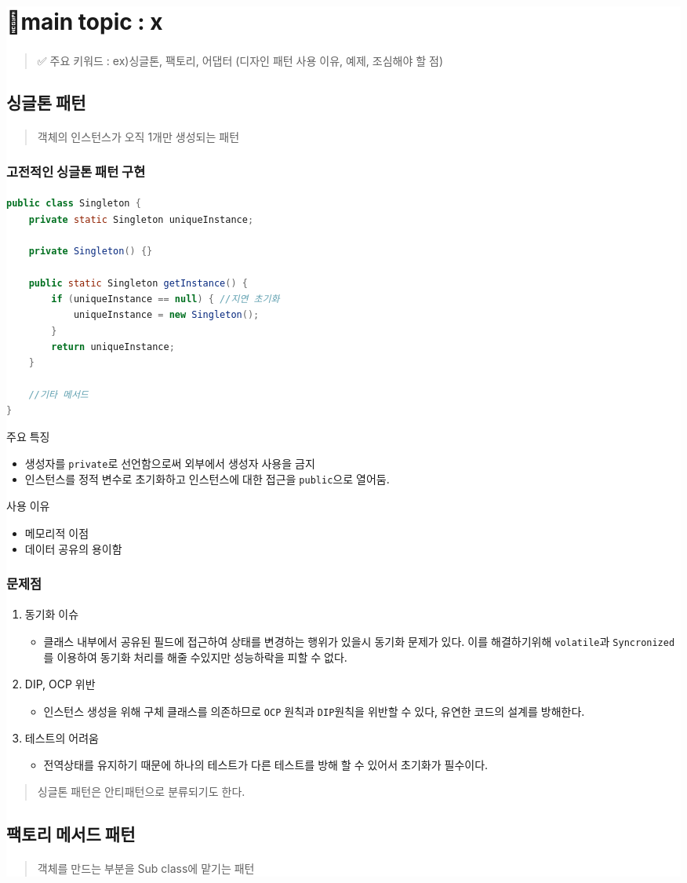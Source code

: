 # 📍main topic : x
> ✅ 주요 키워드 : ex)싱글톤, 팩토리, 어댑터 (디자인 패턴 사용 이유, 예제, 조심해야 할 점)


## 싱글톤 패턴
> 객체의 인스턴스가 오직 1개만 생성되는 패턴


### 고전적인 싱글톤 패턴 구현
```java
public class Singleton {
    private static Singleton uniqueInstance;
    
    private Singleton() {}
    
    public static Singleton getInstance() {
        if (uniqueInstance == null) { //지연 초기화
            uniqueInstance = new Singleton();
        }
        return uniqueInstance;
    }
    
    //기타 메서드
}
```
주요 특징 
+ 생성자를 `private`로 선언함으로써 외부에서 생성자 사용을 금지
+ 인스턴스를 정적 변수로 초기화하고 인스턴스에 대한 접근을 `public`으로 열어둠.

사용 이유
+ 메모리적 이점
+ 데이터 공유의 용이함


### 문제점

1. 동기화 이슈
    + 클래스 내부에서 공유된 필드에 접근하여 상태를 변경하는 행위가 있을시 
   동기화 문제가 있다. 이를 해결하기위해 `volatile`과 `Syncronized`를 이용하여
   동기화 처리를 해줄 수있지만 성능하락을 피할 수 없다.

2. DIP, OCP 위반
    + 인스턴스 생성을 위해 구체 클래스를 의존하므로 `OCP` 원칙과 `DIP`원칙을 위반할 수 있다,
   유연한 코드의 설계를 방해한다.

3. 테스트의 어려움
    + 전역상태를 유지하기 때문에 하나의 테스트가 다른 테스트를 방해 할 수 있어서 초기화가 필수이다.

> 싱글톤 패턴은 안티패턴으로 분류되기도 한다.

## 팩토리 메서드 패턴
> 객체를 만드는 부분을 Sub class에 맡기는 패턴
